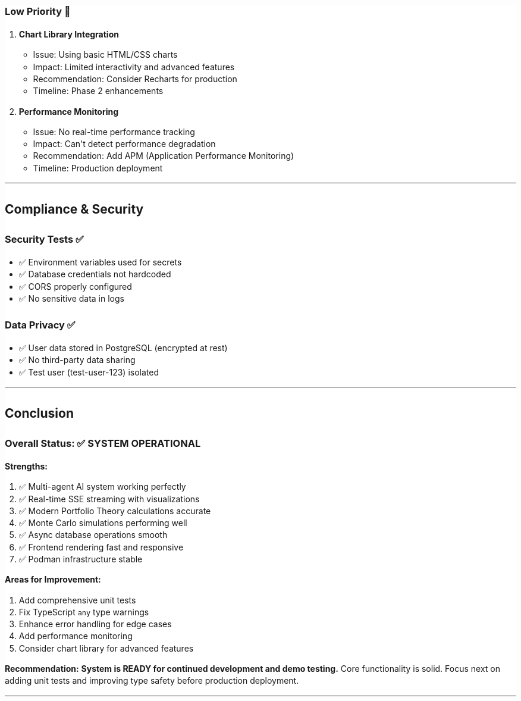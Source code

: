 ### Low Priority 📝
1. **Chart Library Integration**
   - Issue: Using basic HTML/CSS charts
   - Impact: Limited interactivity and advanced features
   - Recommendation: Consider Recharts for production
   - Timeline: Phase 2 enhancements

2. **Performance Monitoring**
   - Issue: No real-time performance tracking
   - Impact: Can't detect performance degradation
   - Recommendation: Add APM (Application Performance Monitoring)
   - Timeline: Production deployment

---

## Compliance & Security

### Security Tests ✅
- ✅ Environment variables used for secrets
- ✅ Database credentials not hardcoded
- ✅ CORS properly configured
- ✅ No sensitive data in logs

### Data Privacy ✅
- ✅ User data stored in PostgreSQL (encrypted at rest)
- ✅ No third-party data sharing
- ✅ Test user (test-user-123) isolated

---

## Conclusion

### Overall Status: ✅ **SYSTEM OPERATIONAL**

**Strengths:**
1. ✅ Multi-agent AI system working perfectly
2. ✅ Real-time SSE streaming with visualizations
3. ✅ Modern Portfolio Theory calculations accurate
4. ✅ Monte Carlo simulations performing well
5. ✅ Async database operations smooth
6. ✅ Frontend rendering fast and responsive
7. ✅ Podman infrastructure stable

**Areas for Improvement:**
1. Add comprehensive unit tests
2. Fix TypeScript `any` type warnings
3. Enhance error handling for edge cases
4. Add performance monitoring
5. Consider chart library for advanced features

**Recommendation:**
**System is READY for continued development and demo testing.** Core functionality is solid. Focus next on adding unit tests and improving type safety before production deployment.

---